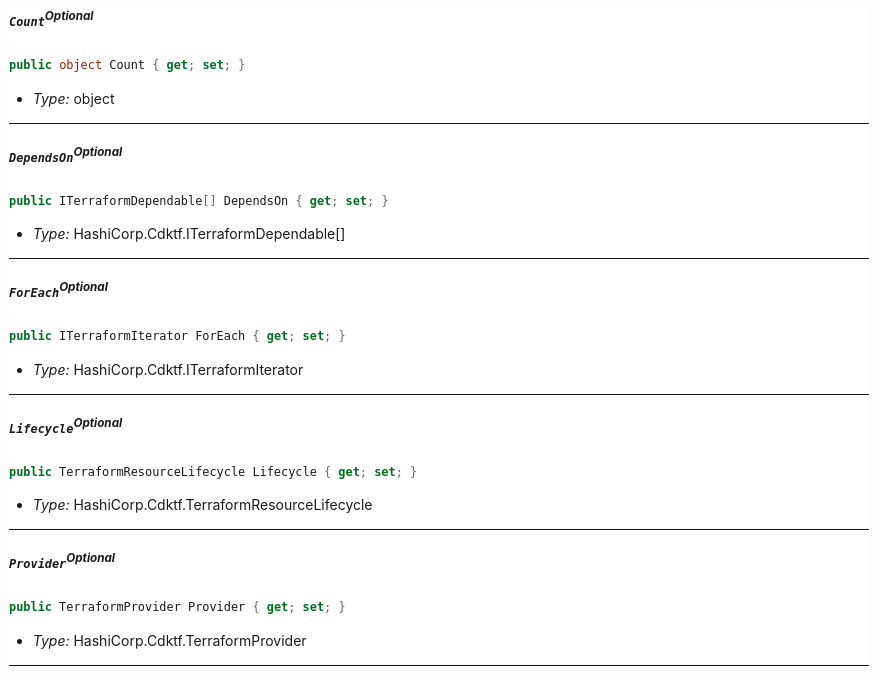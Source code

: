 ##### `Count`<sup>Optional</sup> <a name="Count" id="@cdktf/provider-cloudflare.dataCloudflareMagicTransitSite.DataCloudflareMagicTransitSiteConfig.property.count"></a>

```csharp
public object Count { get; set; }
```

- *Type:* object

---

##### `DependsOn`<sup>Optional</sup> <a name="DependsOn" id="@cdktf/provider-cloudflare.dataCloudflareMagicTransitSite.DataCloudflareMagicTransitSiteConfig.property.dependsOn"></a>

```csharp
public ITerraformDependable[] DependsOn { get; set; }
```

- *Type:* HashiCorp.Cdktf.ITerraformDependable[]

---

##### `ForEach`<sup>Optional</sup> <a name="ForEach" id="@cdktf/provider-cloudflare.dataCloudflareMagicTransitSite.DataCloudflareMagicTransitSiteConfig.property.forEach"></a>

```csharp
public ITerraformIterator ForEach { get; set; }
```

- *Type:* HashiCorp.Cdktf.ITerraformIterator

---

##### `Lifecycle`<sup>Optional</sup> <a name="Lifecycle" id="@cdktf/provider-cloudflare.dataCloudflareMagicTransitSite.DataCloudflareMagicTransitSiteConfig.property.lifecycle"></a>

```csharp
public TerraformResourceLifecycle Lifecycle { get; set; }
```

- *Type:* HashiCorp.Cdktf.TerraformResourceLifecycle

---

##### `Provider`<sup>Optional</sup> <a name="Provider" id="@cdktf/provider-cloudflare.dataCloudflareMagicTransitSite.DataCloudflareMagicTransitSiteConfig.property.provider"></a>

```csharp
public TerraformProvider Provider { get; set; }
```

- *Type:* HashiCorp.Cdktf.TerraformProvider

---